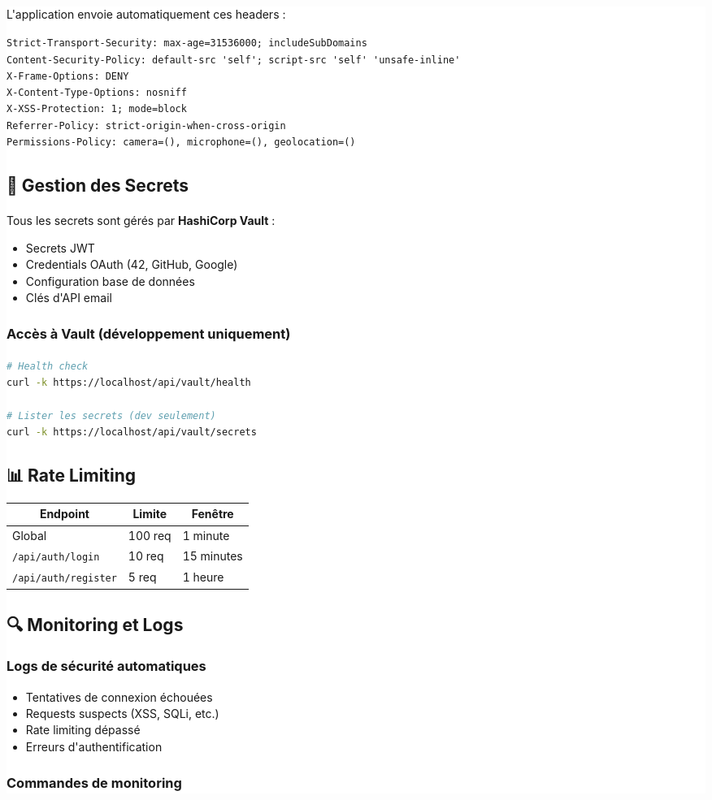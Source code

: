 L'application envoie automatiquement ces headers :

```http
Strict-Transport-Security: max-age=31536000; includeSubDomains
Content-Security-Policy: default-src 'self'; script-src 'self' 'unsafe-inline'
X-Frame-Options: DENY
X-Content-Type-Options: nosniff
X-XSS-Protection: 1; mode=block
Referrer-Policy: strict-origin-when-cross-origin
Permissions-Policy: camera=(), microphone=(), geolocation=()
```

## 🔑 Gestion des Secrets

Tous les secrets sont gérés par **HashiCorp Vault** :

- Secrets JWT
- Credentials OAuth (42, GitHub, Google)
- Configuration base de données
- Clés d'API email

### Accès à Vault (développement uniquement)

```bash
# Health check
curl -k https://localhost/api/vault/health

# Lister les secrets (dev seulement)
curl -k https://localhost/api/vault/secrets
```

## 📊 Rate Limiting

| Endpoint | Limite | Fenêtre |
|----------|--------|---------|
| Global | 100 req | 1 minute |
| `/api/auth/login` | 10 req | 15 minutes |
| `/api/auth/register` | 5 req | 1 heure |

## 🔍 Monitoring et Logs

### Logs de sécurité automatiques

- Tentatives de connexion échouées
- Requests suspects (XSS, SQLi, etc.)
- Rate limiting dépassé
- Erreurs d'authentification

### Commandes de monitoring
